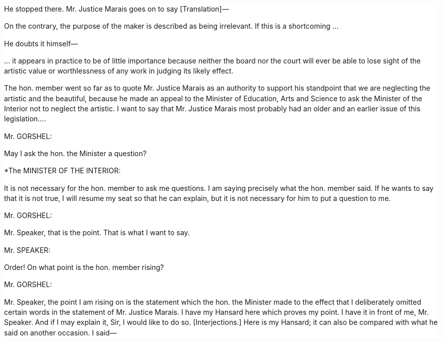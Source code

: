 <p>He stopped there. Mr. Justice Marais goes on to say [Translation]&#x2014;</p>

<block name="quote">On the contrary, the purpose of the maker is described as being irrelevant. If this is a shortcoming &#x2026;</block>

<p>He doubts it himself&#x2014;</p>

<block name="quote">&#x2026; it appears in practice to be of little importance because neither the board nor the court will ever be able to lose sight of the artistic value or worthlessness of any work in judging its likely effect.</block>

<p>The hon. member went so far as to quote Mr. Justice Marais as an authority to support his standpoint that we are neglecting the artistic and the beautiful, because he made an appeal to the Minister of Education, Arts and Science to ask the Minister of the Interior not to neglect the artistic. I want to say that Mr. Justice Marais most probably had an older and an earlier issue of this legislation&#x2026;.</p>

</speech>

<speech by="#gorshel">

<from>Mr. <person refersTo="hansard_za">GORSHEL</person>:</from>

<p>May I ask the hon. the Minister a question?</p>

</speech>

<speech by="#minister_of_the_interior">

<from>*The <person refersTo="hansard_za">MINISTER OF THE INTERIOR</person>:</from>

<p>It is not necessary for the hon. member to ask me questions. I am saying precisely what the hon. member said. If he wants to say that it is not true, I will resume my seat so that he can explain, but it is not necessary for him to put a question to me.</p>

</speech>

<speech by="#gorshel">

<from>Mr. <person refersTo="hansard_za">GORSHEL</person>:</from>

<p>Mr. Speaker, that is the point. That is what I want to say.</p>

</speech>

<speech by="#speaker">

<from>Mr. <person refersTo="hansard_za">SPEAKER</person>:</from>

<p>Order! On what point is the hon. member rising?</p>

</speech>

<speech by="#gorshel">

<from>Mr. <person refersTo="hansard_za">GORSHEL</person>:</from>

<p>Mr. Speaker, the point I am rising on is the statement which the hon. the Minister made to the effect that I deliberately omitted certain words in the statement of Mr. Justice Marais. I have my Hansard here which proves my point. I have it in front of me, Mr. Speaker. And if I may explain it, Sir, I would like to do so. [Interjections.] Here is my Hansard; it can also be compared with what he said on another occasion. I said&#x2014;</p>
